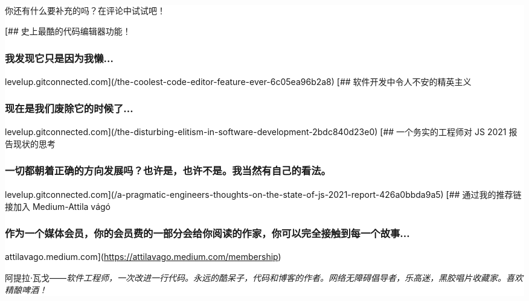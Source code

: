 你还有什么要补充的吗？在评论中试试吧！

[](/the-coolest-code-editor-feature-ever-6c05ea96b2a8) [## 史上最酷的代码编辑器功能！

### 我发现它只是因为我懒…

levelup.gitconnected.com](/the-coolest-code-editor-feature-ever-6c05ea96b2a8) [](/the-disturbing-elitism-in-software-development-2bdc840d23e0) [## 软件开发中令人不安的精英主义

### 现在是我们废除它的时候了…

levelup.gitconnected.com](/the-disturbing-elitism-in-software-development-2bdc840d23e0) [](/a-pragmatic-engineers-thoughts-on-the-state-of-js-2021-report-426a0bbda9a5) [## 一个务实的工程师对 JS 2021 报告现状的思考

### 一切都朝着正确的方向发展吗？也许是，也许不是。我当然有自己的看法。

levelup.gitconnected.com](/a-pragmatic-engineers-thoughts-on-the-state-of-js-2021-report-426a0bbda9a5) [](https://attilavago.medium.com/membership) [## 通过我的推荐链接加入 Medium-Attila vágó

### 作为一个媒体会员，你的会员费的一部分会给你阅读的作家，你可以完全接触到每一个故事…

attilavago.medium.com](https://attilavago.medium.com/membership) 

阿提拉·瓦戈——*软件工程师，一次改进一行代码。永远的酷呆子，代码和博客的作者。网络无障碍倡导者，乐高迷，黑胶唱片收藏家。喜欢精酿啤酒！*